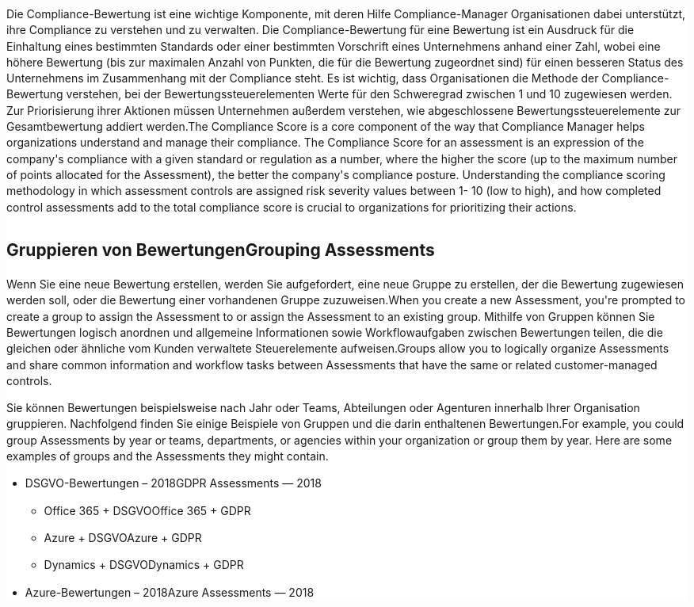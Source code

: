 <span data-ttu-id="a3e99-p141">Die Compliance-Bewertung ist eine wichtige Komponente, mit deren Hilfe Compliance-Manager Organisationen dabei unterstützt, ihre Compliance zu verstehen und zu verwalten. Die Compliance-Bewertung für eine Bewertung ist ein Ausdruck für die Einhaltung eines bestimmten Standards oder einer bestimmten Vorschrift eines Unternehmens anhand einer Zahl, wobei eine höhere Bewertung (bis zur maximalen Anzahl von Punkten, die für die Bewertung zugeordnet sind) für einen besseren Status des Unternehmens im Zusammenhang mit der Compliance steht. Es ist wichtig, dass Organisationen die Methode der Compliance-Bewertung verstehen, bei der Bewertungssteuerelementen Werte für den Schweregrad zwischen 1 und 10 zugewiesen werden. Zur Priorisierung ihrer Aktionen müssen Unternehmen außerdem verstehen, wie abgeschlossene Bewertungssteuerelemente zur Gesamtbewertung addiert werden.</span><span class="sxs-lookup"><span data-stu-id="a3e99-p141">The Compliance Score is a core component of the way that Compliance Manager helps organizations understand and manage their compliance. The Compliance Score for an assessment is an expression of the company's compliance with a given standard or regulation as a number, where the higher the score (up to the maximum number of points allocated for the Assessment), the better the company's compliance posture. Understanding the compliance scoring methodology in which assessment controls are assigned risk severity values between 1- 10 (low to high), and how completed control assessments add to the total compliance score is crucial to organizations for prioritizing their actions.</span></span>

## <a name="grouping-assessments"></a><span data-ttu-id="a3e99-349">Gruppieren von Bewertungen</span><span class="sxs-lookup"><span data-stu-id="a3e99-349">Grouping Assessments</span></span>

<span data-ttu-id="a3e99-350">Wenn Sie eine neue Bewertung erstellen, werden Sie aufgefordert, eine neue Gruppe zu erstellen, der die Bewertung zugewiesen werden soll, oder die Bewertung einer vorhandenen Gruppe zuzuweisen.</span><span class="sxs-lookup"><span data-stu-id="a3e99-350">When you create a new Assessment, you're prompted to create a group to assign the Assessment to or assign the Assessment to an existing group.</span></span> <span data-ttu-id="a3e99-351">Mithilfe von Gruppen können Sie Bewertungen logisch anordnen und allgemeine Informationen sowie Workflowaufgaben zwischen Bewertungen teilen, die die gleichen oder ähnliche vom Kunden verwaltete Steuerelemente aufweisen.</span><span class="sxs-lookup"><span data-stu-id="a3e99-351">Groups allow you to logically organize Assessments and share common information and workflow tasks between Assessments that have the same or related customer-managed controls.</span></span>
  
<span data-ttu-id="a3e99-p143">Sie können Bewertungen beispielsweise nach Jahr oder Teams, Abteilungen oder Agenturen innerhalb Ihrer Organisation gruppieren. Nachfolgend finden Sie einige Beispiele von Gruppen und die darin enthaltenen Bewertungen.</span><span class="sxs-lookup"><span data-stu-id="a3e99-p143">For example, you could group Assessments by year or teams, departments, or agencies within your organization or group them by year. Here are some examples of groups and the Assessments they might contain.</span></span>
  
- <span data-ttu-id="a3e99-354">DSGVO-Bewertungen – 2018</span><span class="sxs-lookup"><span data-stu-id="a3e99-354">GDPR Assessments — 2018</span></span>
    
  - <span data-ttu-id="a3e99-355">Office 365 + DSGVO</span><span class="sxs-lookup"><span data-stu-id="a3e99-355">Office 365 + GDPR</span></span>
    
  - <span data-ttu-id="a3e99-356">Azure + DSGVO</span><span class="sxs-lookup"><span data-stu-id="a3e99-356">Azure + GDPR</span></span>
    
  - <span data-ttu-id="a3e99-357">Dynamics + DSGVO</span><span class="sxs-lookup"><span data-stu-id="a3e99-357">Dynamics + GDPR</span></span>
    
- <span data-ttu-id="a3e99-358">Azure-Bewertungen – 2018</span><span class="sxs-lookup"><span data-stu-id="a3e99-358">Azure Assessments — 2018</span></span>
    